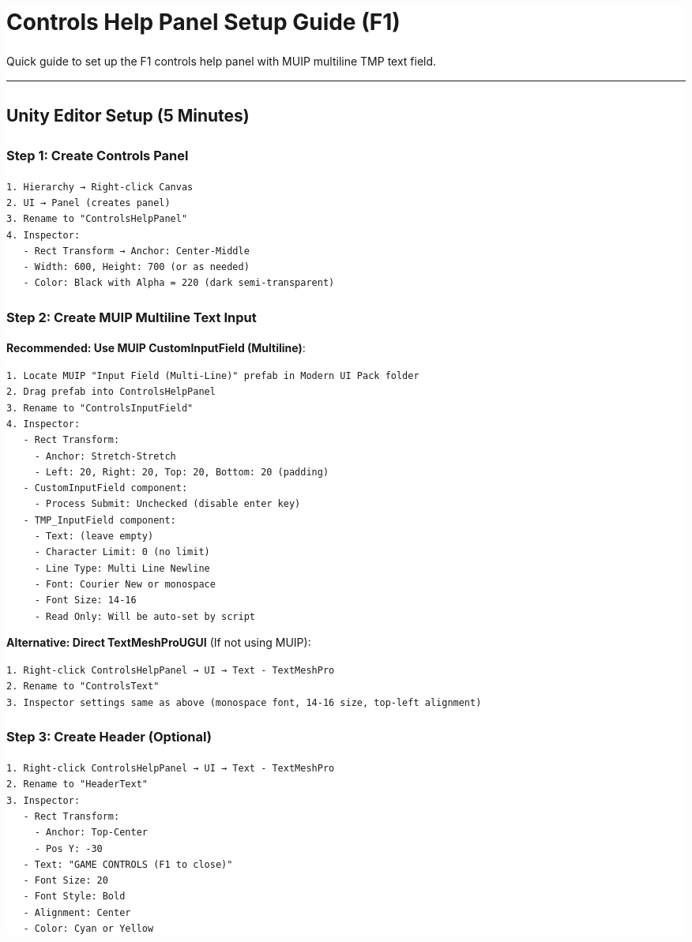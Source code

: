 # Controls Help Panel Setup Guide (F1)

Quick guide to set up the F1 controls help panel with MUIP multiline TMP text field.

---

## Unity Editor Setup (5 Minutes)

### Step 1: Create Controls Panel

```
1. Hierarchy → Right-click Canvas
2. UI → Panel (creates panel)
3. Rename to "ControlsHelpPanel"
4. Inspector:
   - Rect Transform → Anchor: Center-Middle
   - Width: 600, Height: 700 (or as needed)
   - Color: Black with Alpha = 220 (dark semi-transparent)
```

### Step 2: Create MUIP Multiline Text Input

**Recommended: Use MUIP CustomInputField (Multiline)**:
```
1. Locate MUIP "Input Field (Multi-Line)" prefab in Modern UI Pack folder
2. Drag prefab into ControlsHelpPanel
3. Rename to "ControlsInputField"
4. Inspector:
   - Rect Transform:
     - Anchor: Stretch-Stretch
     - Left: 20, Right: 20, Top: 20, Bottom: 20 (padding)
   - CustomInputField component:
     - Process Submit: Unchecked (disable enter key)
   - TMP_InputField component:
     - Text: (leave empty)
     - Character Limit: 0 (no limit)
     - Line Type: Multi Line Newline
     - Font: Courier New or monospace
     - Font Size: 14-16
     - Read Only: Will be auto-set by script
```

**Alternative: Direct TextMeshProUGUI** (If not using MUIP):
```
1. Right-click ControlsHelpPanel → UI → Text - TextMeshPro
2. Rename to "ControlsText"
3. Inspector settings same as above (monospace font, 14-16 size, top-left alignment)
```

### Step 3: Create Header (Optional)

```
1. Right-click ControlsHelpPanel → UI → Text - TextMeshPro
2. Rename to "HeaderText"
3. Inspector:
   - Rect Transform:
     - Anchor: Top-Center
     - Pos Y: -30
   - Text: "GAME CONTROLS (F1 to close)"
   - Font Size: 20
   - Font Style: Bold
   - Alignment: Center
   - Color: Cyan or Yellow
```
